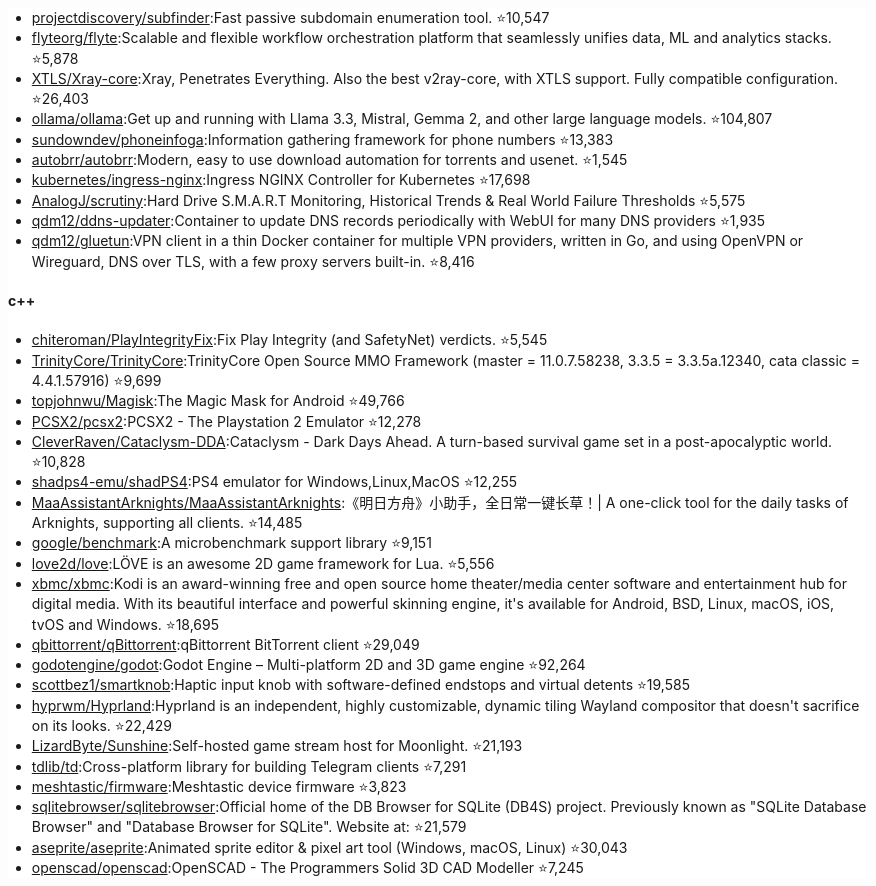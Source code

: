 * [projectdiscovery/subfinder](https://github.com/projectdiscovery/subfinder):Fast passive subdomain enumeration tool. ⭐10,547
* [flyteorg/flyte](https://github.com/flyteorg/flyte):Scalable and flexible workflow orchestration platform that seamlessly unifies data, ML and analytics stacks. ⭐5,878
* [XTLS/Xray-core](https://github.com/XTLS/Xray-core):Xray, Penetrates Everything. Also the best v2ray-core, with XTLS support. Fully compatible configuration. ⭐26,403
* [ollama/ollama](https://github.com/ollama/ollama):Get up and running with Llama 3.3, Mistral, Gemma 2, and other large language models. ⭐104,807
* [sundowndev/phoneinfoga](https://github.com/sundowndev/phoneinfoga):Information gathering framework for phone numbers ⭐13,383
* [autobrr/autobrr](https://github.com/autobrr/autobrr):Modern, easy to use download automation for torrents and usenet. ⭐1,545
* [kubernetes/ingress-nginx](https://github.com/kubernetes/ingress-nginx):Ingress NGINX Controller for Kubernetes ⭐17,698
* [AnalogJ/scrutiny](https://github.com/AnalogJ/scrutiny):Hard Drive S.M.A.R.T Monitoring, Historical Trends & Real World Failure Thresholds ⭐5,575
* [qdm12/ddns-updater](https://github.com/qdm12/ddns-updater):Container to update DNS records periodically with WebUI for many DNS providers ⭐1,935
* [qdm12/gluetun](https://github.com/qdm12/gluetun):VPN client in a thin Docker container for multiple VPN providers, written in Go, and using OpenVPN or Wireguard, DNS over TLS, with a few proxy servers built-in. ⭐8,416

#### c++
* [chiteroman/PlayIntegrityFix](https://github.com/chiteroman/PlayIntegrityFix):Fix Play Integrity (and SafetyNet) verdicts. ⭐5,545
* [TrinityCore/TrinityCore](https://github.com/TrinityCore/TrinityCore):TrinityCore Open Source MMO Framework (master = 11.0.7.58238, 3.3.5 = 3.3.5a.12340, cata classic = 4.4.1.57916) ⭐9,699
* [topjohnwu/Magisk](https://github.com/topjohnwu/Magisk):The Magic Mask for Android ⭐49,766
* [PCSX2/pcsx2](https://github.com/PCSX2/pcsx2):PCSX2 - The Playstation 2 Emulator ⭐12,278
* [CleverRaven/Cataclysm-DDA](https://github.com/CleverRaven/Cataclysm-DDA):Cataclysm - Dark Days Ahead. A turn-based survival game set in a post-apocalyptic world. ⭐10,828
* [shadps4-emu/shadPS4](https://github.com/shadps4-emu/shadPS4):PS4 emulator for Windows,Linux,MacOS ⭐12,255
* [MaaAssistantArknights/MaaAssistantArknights](https://github.com/MaaAssistantArknights/MaaAssistantArknights):《明日方舟》小助手，全日常一键长草！| A one-click tool for the daily tasks of Arknights, supporting all clients. ⭐14,485
* [google/benchmark](https://github.com/google/benchmark):A microbenchmark support library ⭐9,151
* [love2d/love](https://github.com/love2d/love):LÖVE is an awesome 2D game framework for Lua. ⭐5,556
* [xbmc/xbmc](https://github.com/xbmc/xbmc):Kodi is an award-winning free and open source home theater/media center software and entertainment hub for digital media. With its beautiful interface and powerful skinning engine, it's available for Android, BSD, Linux, macOS, iOS, tvOS and Windows. ⭐18,695
* [qbittorrent/qBittorrent](https://github.com/qbittorrent/qBittorrent):qBittorrent BitTorrent client ⭐29,049
* [godotengine/godot](https://github.com/godotengine/godot):Godot Engine – Multi-platform 2D and 3D game engine ⭐92,264
* [scottbez1/smartknob](https://github.com/scottbez1/smartknob):Haptic input knob with software-defined endstops and virtual detents ⭐19,585
* [hyprwm/Hyprland](https://github.com/hyprwm/Hyprland):Hyprland is an independent, highly customizable, dynamic tiling Wayland compositor that doesn't sacrifice on its looks. ⭐22,429
* [LizardByte/Sunshine](https://github.com/LizardByte/Sunshine):Self-hosted game stream host for Moonlight. ⭐21,193
* [tdlib/td](https://github.com/tdlib/td):Cross-platform library for building Telegram clients ⭐7,291
* [meshtastic/firmware](https://github.com/meshtastic/firmware):Meshtastic device firmware ⭐3,823
* [sqlitebrowser/sqlitebrowser](https://github.com/sqlitebrowser/sqlitebrowser):Official home of the DB Browser for SQLite (DB4S) project. Previously known as "SQLite Database Browser" and "Database Browser for SQLite". Website at: ⭐21,579
* [aseprite/aseprite](https://github.com/aseprite/aseprite):Animated sprite editor & pixel art tool (Windows, macOS, Linux) ⭐30,043
* [openscad/openscad](https://github.com/openscad/openscad):OpenSCAD - The Programmers Solid 3D CAD Modeller ⭐7,245
